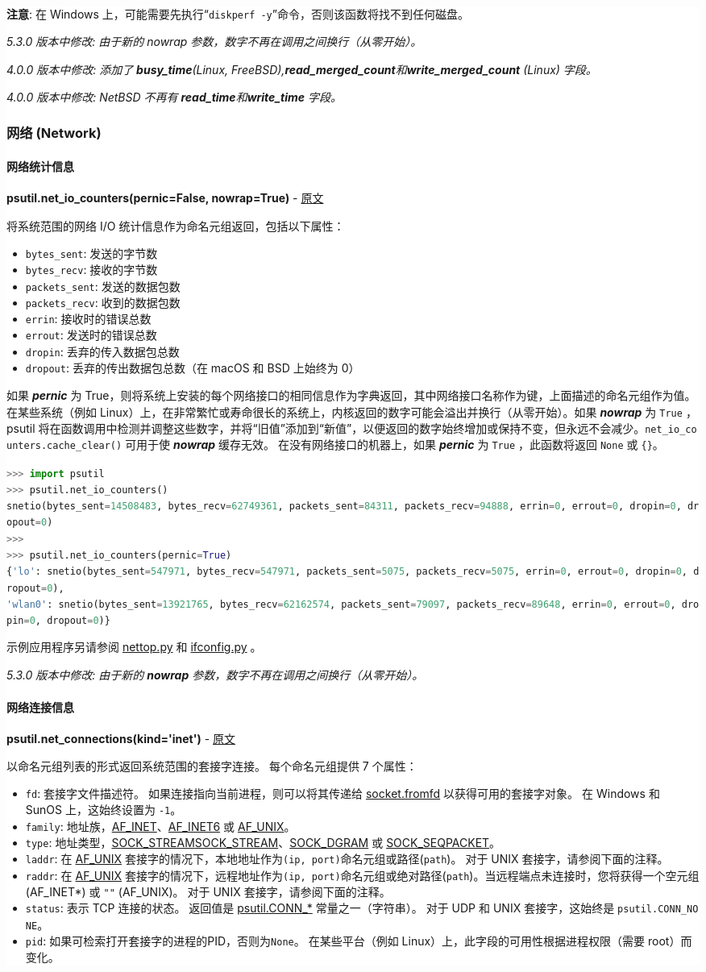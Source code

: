 **注意**: 在 Windows 上，可能需要先执行“`diskperf -y`”命令，否则该函数将找不到任何磁盘。

_5.3.0 版本中修改: 由于新的 nowrap 参数，数字不再在调用之间换行（从零开始）。_

_4.0.0 版本中修改: 添加了 **busy_time**(Linux, FreeBSD),**read_merged_count**和**write_merged_count** (Linux) 字段。_

_4.0.0 版本中修改: NetBSD 不再有 **read_time**和**write_time** 字段。_

### 网络 (Network)

#### **网络统计信息**

**psutil.net_io_counters(pernic=False, nowrap=True)** - [原文](https://psutil.readthedocs.io/en/latest/#psutil.net_io_counters)

将系统范围的网络 I/O 统计信息作为命名元组返回，包括以下属性：

* `bytes_sent`: 发送的字节数
* `bytes_recv`: 接收的字节数
* `packets_sent`: 发送的数据包数
* `packets_recv`: 收到的数据包数
* `errin`: 接收时的错误总数
* `errout`: 发送时的错误总数
* `dropin`: 丢弃的传入数据包总数
* `dropout`: 丢弃的传出数据包总数（在 macOS 和 BSD 上始终为 0）

如果 **_pernic_** 为 True，则将系统上安装的每个网络接口的相同信息作为字典返回，其中网络接口名称作为键，上面描述的命名元组作为值。在某些系统（例如 Linux）上，在非常繁忙或寿命很长的系统上，内核返回的数字可能会溢出并换行（从零开始）。如果 **_nowrap_** 为 `True` ，psutil 将在函数调用中检测并调整这些数字，并将“旧值”添加到“新值”，以便返回的数字始终增加或保持不变，但永远不会减少。`net_io_counters.cache_clear()` 可用于使 **_nowrap_** 缓存无效。 在没有网络接口的机器上，如果 **_pernic_** 为 `True` ，此函数将返回 `None` 或 `{}`。

```python
>>> import psutil
>>> psutil.net_io_counters()
snetio(bytes_sent=14508483, bytes_recv=62749361, packets_sent=84311, packets_recv=94888, errin=0, errout=0, dropin=0, dropout=0)
>>>
>>> psutil.net_io_counters(pernic=True)
{'lo': snetio(bytes_sent=547971, bytes_recv=547971, packets_sent=5075, packets_recv=5075, errin=0, errout=0, dropin=0, dropout=0),
'wlan0': snetio(bytes_sent=13921765, bytes_recv=62162574, packets_sent=79097, packets_recv=89648, errin=0, errout=0, dropin=0, dropout=0)}
```

示例应用程序另请参阅 [nettop.py][nettop.py] 和 [ifconfig.py][ifconfig.py] 。

[nettop.py]: https://github.com/giampaolo/psutil/blob/master/scripts/nettop.py "nettop.py"
[ifconfig.py]: https://github.com/giampaolo/psutil/blob/master/scripts/ifconfig.py "ifconfig.py"

*5.3.0 版本中修改: 由于新的 **_nowrap_** 参数，数字不再在调用之间换行（从零开始）。*

#### **网络连接信息**

**psutil.net_connections(kind='inet')** - [原文](https://psutil.readthedocs.io/en/latest/#psutil.net_connections) <a name="psutil.net_connections"></a>

以命名元组列表的形式返回系统范围的套接字连接。 每个命名元组提供 7 个属性：

* `fd`: 套接字文件描述符。 如果连接指向当前进程，则可以将其传递给 [socket.fromfd][socket.fromfd] 以获得可用的套接字对象。 在 Windows 和 SunOS 上，这始终设置为 `-1`。
* `family`: 地址族，[AF_INET][AF_INET]、[AF_INET6][AF_INET6] 或 [AF_UNIX][AF_UNIX]。
* `type`: 地址类型，[SOCK_STREAM][SOCK_STREAM][SOCK_STREAM]、[SOCK_DGRAM][SOCK_DGRAM] 或 [SOCK_SEQPACKET][SOCK_SEQPACKET]。
* `laddr`: 在 [AF_UNIX][AF_UNIX] 套接字的情况下，本地地址作为`(ip, port)`命名元组或路径(`path`)。 对于 UNIX 套接字，请参阅下面的注释。
* `raddr`: 在 [AF_UNIX][AF_UNIX] 套接字的情况下，远程地址作为`(ip, port)`命名元组或绝对路径(`path`)。当远程端点未连接时，您将获得一个空元组 (AF_INET*) 或 `""` (AF_UNIX)。 对于 UNIX 套接字，请参阅下面的注释。
* `status`: 表示 TCP 连接的状态。 返回值是 [psutil.CONN_*][psutil.CONN_*] 常量之一（字符串）。 对于 UDP 和 UNIX 套接字，这始终是 `psutil.CONN_NONE`。
* `pid`: 如果可检索打开套接字的进程的PID，否则为`None`。 在某些平台（例如 Linux）上，此字段的可用性根据进程权限（需要 root）而变化。


[github]: https://github.com/sponsors/giampaolo '赞助 giampaolo'
[openCollective]: https://opencollective.com/psutil '赞助 psutil'
[paypal]: https://www.paypal.com/cgi-bin/webscr?cmd=_s-xclick&hosted_button_id=A9ZS7PKKRM3S8 '赞助 giampaolo'
[issue-1210]: https://github.com/giampaolo/psutil/issues/1210#issuecomment-363046156 "CPU steal stuck at 100%"
[windows-dpc]: https://zh.wikipedia.org/wiki/%E5%BB%B6%E8%BF%9F%E8%BF%87%E7%A8%8B%E8%B0%83%E7%94%A8 "延迟过程调用"
[os.cpu_count]: https://docs.python.org/3/library/os.html#os.cpu_count "os.cpu_count"
[os.getloadavg]: https://docs.python.org/zh-cn/3/library/os.html#os.getloadavg "获得平均负载"
[meminfo.py]: https://github.com/giampaolo/psutil/blob/master/scripts/meminfo.py "meminfo.py"
[disk_usage.py]: https://github.com/giampaolo/psutil/blob/master/scripts/disk_usage.py "disk_usage.py"
[shutil.disk_usage]: https://docs.python.org/zh-cn/3/library/shutil.html#shutil.disk_usage. "shutil.disk_usage"
[BPO-12442]: https://bugs.python.org/issue12442 "BPO-12442"
[source-code]: https://github.com/giampaolo/psutil/blob/3dea30d583b8c1275057edb1b3b720813b4d0f60/psutil/_psposix.py#L123 "source-code"
[iostats]: https://www.kernel.org/doc/Documentation/iostats.txt "iostats"
[iotoop.py]: https://github.com/giampaolo/psutil/blob/master/scripts/iotop.py "io top"
[socket.fromfd]: https://docs.python.org/3/library/socket.html#socket.fromfd "socket.fromfd"
[AF_INET]: https://docs.python.org/zh-cn/3/library/socket.html#socket.AF_INET "AF_INET"
[AF_INET6]: https://docs.python.org/zh-cn/3/library/socket.html#socket.AF_INET6 "AF_INET6"
[AF_UNIX]: https://docs.python.org/zh-cn/3/library/socket.html#socket.AF_UNIX "AF_UNIX"
[SOCK_STREAM]: https://docs.python.org/zh-cn/3/library/socket.html#socket.SOCK_STREAM "SOCK_STREAM"
[SOCK_DGRAM]: https://docs.python.org/zh-cn/3/library/socket.html#socket.SOCK_DGRAM "SOCK_DGRAM"
[SOCK_SEQPACKET]: https://docs.python.org/zh-cn/3/library/socket.html#socket.SOCK_SEQPACKET "SOCK_SEQPACKET"
[psutil.CONN_*]: https://psutil.readthedocs.io/en/latest/#connections-constants "psutil.CONN_* 常量"
[netstat.py]: https://github.com/giampaolo/psutil/blob/master/scripts/netstat.py "netstat.py"
[netifaces]: https://pypi.org/project/netifaces/ "netifaces"
[NIC_DUPLEX_FULL]: #psutil.NIC_DUPLEX_FULL "psutil.NIC_DUPLEX_FULL"
[NIC_DUPLEX_HALF]: #psutil.NIC_DUPLEX_HALF "psutil.NIC_DUPLEX_HALF"
[NIC_DUPLEX_UNKNOWN]: #psutil.NIC_DUPLEX_UNKNOWN "psutil.NIC_DUPLEX_UNKNOWN"
[temperatures.py]: https://github.com/giampaolo/psutil/blob/master/scripts/temperatures.py "temperatures.py"
[sensors.py]: https://github.com/giampaolo/psutil/blob/master/scripts/sensors.py "sensors.py"
[fans.py]: https://github.com/giampaolo/psutil/blob/master/scripts/fans.py "fans.py"
[battery.py]: https://github.com/giampaolo/psutil/blob/master/scripts/battery.py  "battery.py"
[issue#1007]: https://github.com/giampaolo/psutil/issues/1007 "issue #1007"
[os.getpid]: https://docs.python.org/3/library/os.html#os.getpid "os.getpid"
[typs.set]: https://docs.python.org/zh-cn/3/library/stdtypes.html#types-set. "内置类型 Set"
[os.getresuid]: https://docs.python.org/zh-cn/3/library/os.html#os.getresuid "os.getresuid"
[os.getresgid]: https://docs.python.org/zh-cn/3/library/os.html#os.getresgid "os.getresgid"
[os.getpriority]: https://docs.python.org/zh-cn/3/library/os.html#os.getpriority  "os.getpriority"
[os.setpriority]: https://docs.python.org/zh-cn/3/library/os.html#os.setpriority "os.setpriority"
[BPO-10784]: https://bugs.python.org/issue10784  "BPO-10784"
[GetPriorityClass]: https://docs.microsoft.com/zh-cn/windows/desktop/api/processthreadsapi/nf-processthreadsapi-getpriorityclass ""
[SetPriorityClass]: https://docs.microsoft.com/zh-cn/windows/desktop/api/processthreadsapi/nf-processthreadsapi-setpriorityclass ""
[ioprio_get]: https://linux.die.net/man/2/ioprio_get  "获取I/O优先级值手册"
[prlimit]: https://linux.die.net/man/2/prlimit "prlimit"
[resource.getrlimit]: https://docs.python.org/3/library/resource.html#resource.getrlimit  "resource.getrlimit"
[procinfo.py]: https://github.com/giampaolo/psutil/blob/master/scripts/procinfo.py "procinfo.py"
[proce filesystem document]: https://stackoverflow.com/questions/3633286/what-do-the-counters-in-proc-pid-io-mean "What do the counters in /proc/[pid]/io mean?"
[Thread.native_id]: https://docs.python.org/3/library/threading.html#threading.Thread.native_id "Thread native id"
[threading.Thread]: https://docs.python.org/3/library/threading.html#threading.Thread "threading.Thread class"
[os.times]: https://docs.python.org/zh-cn/library/os.html#os.times "os.times"